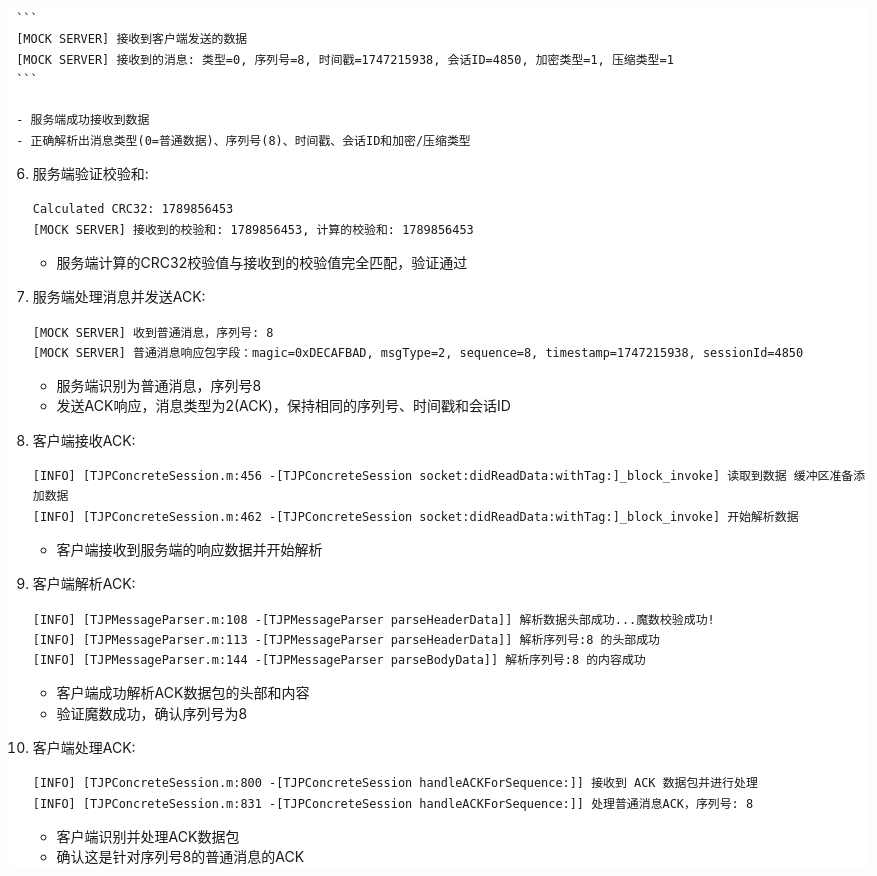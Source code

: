      ```
     [MOCK SERVER] 接收到客户端发送的数据
     [MOCK SERVER] 接收到的消息: 类型=0, 序列号=8, 时间戳=1747215938, 会话ID=4850, 加密类型=1, 压缩类型=1
     ```
  
     - 服务端成功接收到数据
     - 正确解析出消息类型(0=普通数据)、序列号(8)、时间戳、会话ID和加密/压缩类型
  
  6. 服务端验证校验和:
  
     ```
     Calculated CRC32: 1789856453
     [MOCK SERVER] 接收到的校验和: 1789856453, 计算的校验和: 1789856453
     ```
  
     - 服务端计算的CRC32校验值与接收到的校验值完全匹配，验证通过
  
  7. 服务端处理消息并发送ACK:
  
     ```
     [MOCK SERVER] 收到普通消息，序列号: 8
     [MOCK SERVER] 普通消息响应包字段：magic=0xDECAFBAD, msgType=2, sequence=8, timestamp=1747215938, sessionId=4850
     ```
  
     - 服务端识别为普通消息，序列号8
     - 发送ACK响应，消息类型为2(ACK)，保持相同的序列号、时间戳和会话ID
  
  8. 客户端接收ACK:
  
     ```
     [INFO] [TJPConcreteSession.m:456 -[TJPConcreteSession socket:didReadData:withTag:]_block_invoke] 读取到数据 缓冲区准备添加数据
     [INFO] [TJPConcreteSession.m:462 -[TJPConcreteSession socket:didReadData:withTag:]_block_invoke] 开始解析数据
     ```
  
     - 客户端接收到服务端的响应数据并开始解析
  
  9. 客户端解析ACK:
  
     ```
     [INFO] [TJPMessageParser.m:108 -[TJPMessageParser parseHeaderData]] 解析数据头部成功...魔数校验成功!
     [INFO] [TJPMessageParser.m:113 -[TJPMessageParser parseHeaderData]] 解析序列号:8 的头部成功
     [INFO] [TJPMessageParser.m:144 -[TJPMessageParser parseBodyData]] 解析序列号:8 的内容成功
     ```
  
     - 客户端成功解析ACK数据包的头部和内容
     - 验证魔数成功，确认序列号为8
  
  10. 客户端处理ACK:
  
      ```
      [INFO] [TJPConcreteSession.m:800 -[TJPConcreteSession handleACKForSequence:]] 接收到 ACK 数据包并进行处理
      [INFO] [TJPConcreteSession.m:831 -[TJPConcreteSession handleACKForSequence:]] 处理普通消息ACK，序列号: 8
      ```
  
      - 客户端识别并处理ACK数据包
      - 确认这是针对序列号8的普通消息的ACK
  